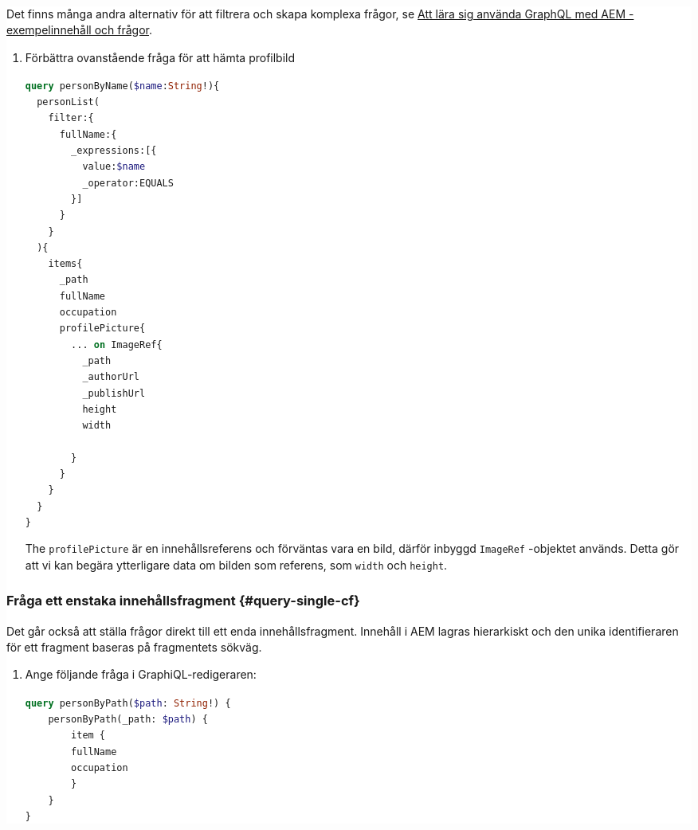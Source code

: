    Det finns många andra alternativ för att filtrera och skapa komplexa frågor, se [Att lära sig använda GraphQL med AEM - exempelinnehåll och frågor](https://experienceleague.adobe.com/docs/experience-manager-cloud-service/assets/admin/content-fragments-graphql-samples.html).

1. Förbättra ovanstående fråga för att hämta profilbild

   ```graphql
   query personByName($name:String!){
     personList(
       filter:{
         fullName:{
           _expressions:[{
             value:$name
             _operator:EQUALS
           }]
         }
       }
     ){
       items{  
         _path
         fullName
         occupation
         profilePicture{
           ... on ImageRef{
             _path
             _authorUrl
             _publishUrl
             height
             width
   
           }
         }
       }
     }
   } 
   ```

   The `profilePicture` är en innehållsreferens och förväntas vara en bild, därför inbyggd `ImageRef` -objektet används. Detta gör att vi kan begära ytterligare data om bilden som referens, som `width` och `height`.

### Fråga ett enstaka innehållsfragment {#query-single-cf}

Det går också att ställa frågor direkt till ett enda innehållsfragment. Innehåll i AEM lagras hierarkiskt och den unika identifieraren för ett fragment baseras på fragmentets sökväg.

1. Ange följande fråga i GraphiQL-redigeraren:

   ```graphql
   query personByPath($path: String!) {
       personByPath(_path: $path) {
           item {
           fullName
           occupation
           }
       }
   }
   ```
